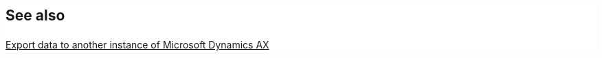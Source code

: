 </table>


## See also

[Export data to another instance of Microsoft Dynamics AX](export-data-to-another-instance-of-microsoft-dynamics-ax.md)

  


